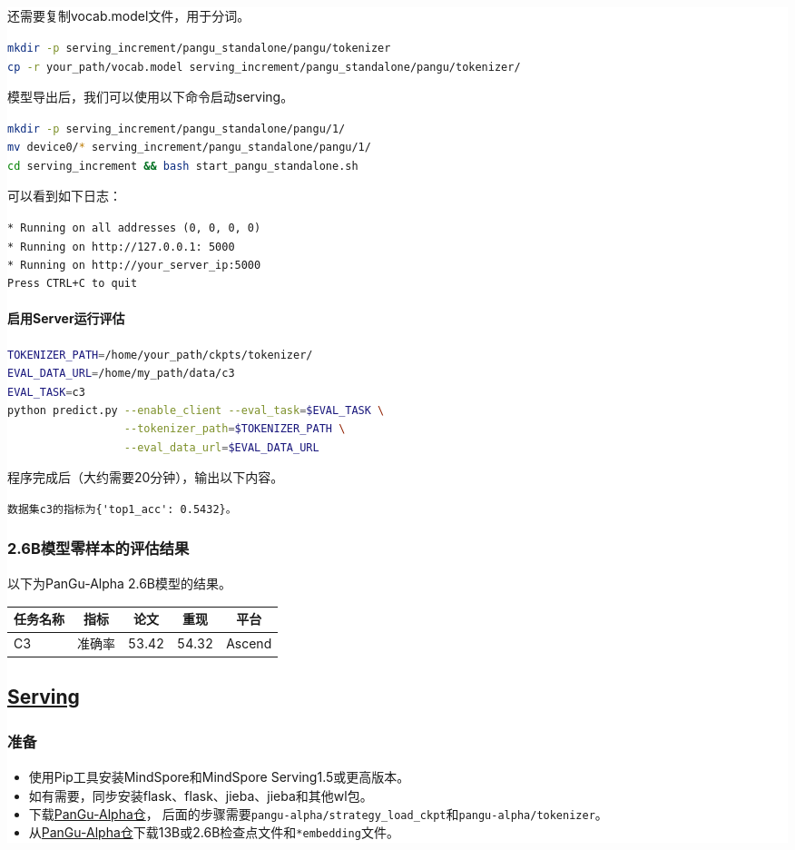 还需要复制vocab.model文件，用于分词。

```bash
mkdir -p serving_increment/pangu_standalone/pangu/tokenizer
cp -r your_path/vocab.model serving_increment/pangu_standalone/pangu/tokenizer/
```

模型导出后，我们可以使用以下命令启动serving。

```bash
mkdir -p serving_increment/pangu_standalone/pangu/1/
mv device0/* serving_increment/pangu_standalone/pangu/1/
cd serving_increment && bash start_pangu_standalone.sh
```

可以看到如下日志：

```text
* Running on all addresses (0, 0, 0, 0)
* Running on http://127.0.0.1: 5000
* Running on http://your_server_ip:5000
Press CTRL+C to quit
```

#### 启用Server运行评估

```bash
TOKENIZER_PATH=/home/your_path/ckpts/tokenizer/
EVAL_DATA_URL=/home/my_path/data/c3
EVAL_TASK=c3
python predict.py --enable_client --eval_task=$EVAL_TASK \
                  --tokenizer_path=$TOKENIZER_PATH \
                  --eval_data_url=$EVAL_DATA_URL
```

程序完成后（大约需要20分钟），输出以下内容。

```text
数据集c3的指标为{'top1_acc': 0.5432}。
```

### 2.6B模型零样本的评估结果

以下为PanGu-Alpha 2.6B模型的结果。

| 任务名称        | 指标  | 论文| 重现| 平台|
|-------------------|----------|-------|------------|----------|
| C3               | 准确率| 53.42 | 54.32      | Ascend  |

## [Serving](#目录)

### 准备

- 使用Pip工具安装MindSpore和MindSpore Serving1.5或更高版本。
- 如有需要，同步安装flask、flask、jieba、jieba和其他wl包。
- 下载[PanGu-Alpha仓](https://git.openi.org.cn/PCL-Platform.Intelligence/PanGu-Alpha)，
  后面的步骤需要`pangu-alpha/strategy_load_ckpt`和`pangu-alpha/tokenizer`。
- 从[PanGu-Alpha仓](https://git.openi.org.cn/PCL-Platform.Intelligence/PanGu-Alpha)下载13B或2.6B检查点文件和`*embedding`文件。
